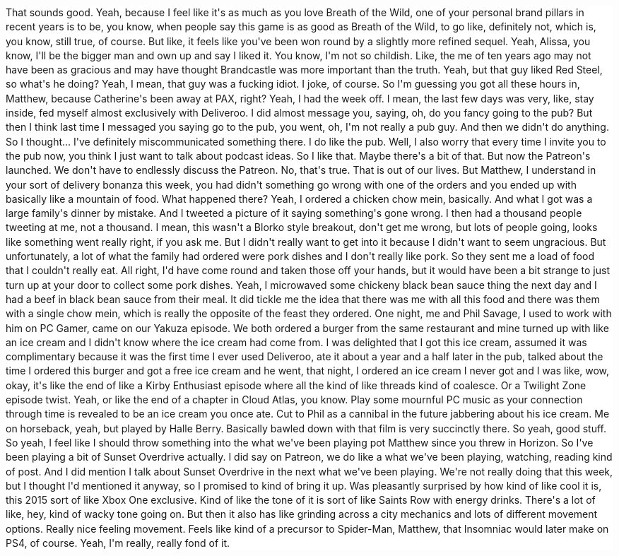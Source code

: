 That sounds good. Yeah, because I feel like it's as much as you love Breath of the Wild, one of your personal brand pillars in recent years is to be, you know, when people say this game is as good as Breath of the Wild, to go like, definitely not, which is, you know, still true, of course. But like, it feels like you've been won round by a slightly more refined sequel.
Yeah, Alissa, you know, I'll be the bigger man and own up and say I liked it. You know, I'm not so childish. Like, the me of ten years ago may not have been as gracious and may have thought Brandcastle was more important than the truth.
Yeah, but that guy liked Red Steel, so what's he doing?
Yeah, I mean, that guy was a fucking idiot.
I joke, of course. So I'm guessing you got all these hours in, Matthew, because Catherine's been away at PAX, right?
Yeah, I had the week off. I mean, the last few days was very, like, stay inside, fed myself almost exclusively with Deliveroo.
I did almost message you, saying, oh, do you fancy going to the pub? But then I think last time I messaged you saying go to the pub, you went, oh, I'm not really a pub guy. And then we didn't do anything.
So I thought...
I've definitely miscommunicated something there. I do like the pub.
Well, I also worry that every time I invite you to the pub now, you think I just want to talk about podcast ideas. So I like that.
Maybe there's a bit of that. But now the Patreon's launched. We don't have to endlessly discuss the Patreon.
No, that's true. That is out of our lives. But Matthew, I understand in your sort of delivery bonanza this week, you had didn't something go wrong with one of the orders and you ended up with basically like a mountain of food.
What happened there?
Yeah, I ordered a chicken chow mein, basically. And what I got was a large family's dinner by mistake. And I tweeted a picture of it saying something's gone wrong.
I then had a thousand people tweeting at me, not a thousand. I mean, this wasn't a Blorko style breakout, don't get me wrong, but lots of people going, looks like something went really right, if you ask me. But I didn't really want to get into it because I didn't want to seem ungracious.
But unfortunately, a lot of what the family had ordered were pork dishes and I don't really like pork. So they sent me a load of food that I couldn't really eat.
All right, I'd have come round and taken those off your hands, but it would have been a bit strange to just turn up at your door to collect some pork dishes.
Yeah, I microwaved some chickeny black bean sauce thing the next day and I had a beef in black bean sauce from their meal. It did tickle me the idea that there was me with all this food and there was them with a single chow mein, which is really the opposite of the feast they ordered.
One night, me and Phil Savage, I used to work with him on PC Gamer, came on our Yakuza episode. We both ordered a burger from the same restaurant and mine turned up with like an ice cream and I didn't know where the ice cream had come from. I was delighted that I got this ice cream, assumed it was complimentary because it was the first time I ever used Deliveroo, ate it about a year and a half later in the pub, talked about the time I ordered this burger and got a free ice cream and he went, that night, I ordered an ice cream I never got and I was like, wow, okay, it's like the end of like a Kirby Enthusiast episode where all the kind of like threads kind of coalesce.
Or a Twilight Zone episode twist.
Yeah, or like the end of a chapter in Cloud Atlas, you know.
Play some mournful PC music as your connection through time is revealed to be an ice cream you once ate.
Cut to Phil as a cannibal in the future jabbering about his ice cream.
Me on horseback, yeah, but played by Halle Berry. Basically bawled down with that film is very succinctly there. So yeah, good stuff.
So yeah, I feel like I should throw something into the what we've been playing pot Matthew since you threw in Horizon. So I've been playing a bit of Sunset Overdrive actually. I did say on Patreon, we do like a what we've been playing, watching, reading kind of post.
And I did mention I talk about Sunset Overdrive in the next what we've been playing. We're not really doing that this week, but I thought I'd mentioned it anyway, so I promised to kind of bring it up. Was pleasantly surprised by how kind of like cool it is, this 2015 sort of like Xbox One exclusive.
Kind of like the tone of it is sort of like Saints Row with energy drinks. There's a lot of like, hey, kind of wacky tone going on. But then it also has like grinding across a city mechanics and lots of different movement options.
Really nice feeling movement. Feels like kind of a precursor to Spider-Man, Matthew, that Insomniac would later make on PS4, of course. Yeah, I'm really, really fond of it.
